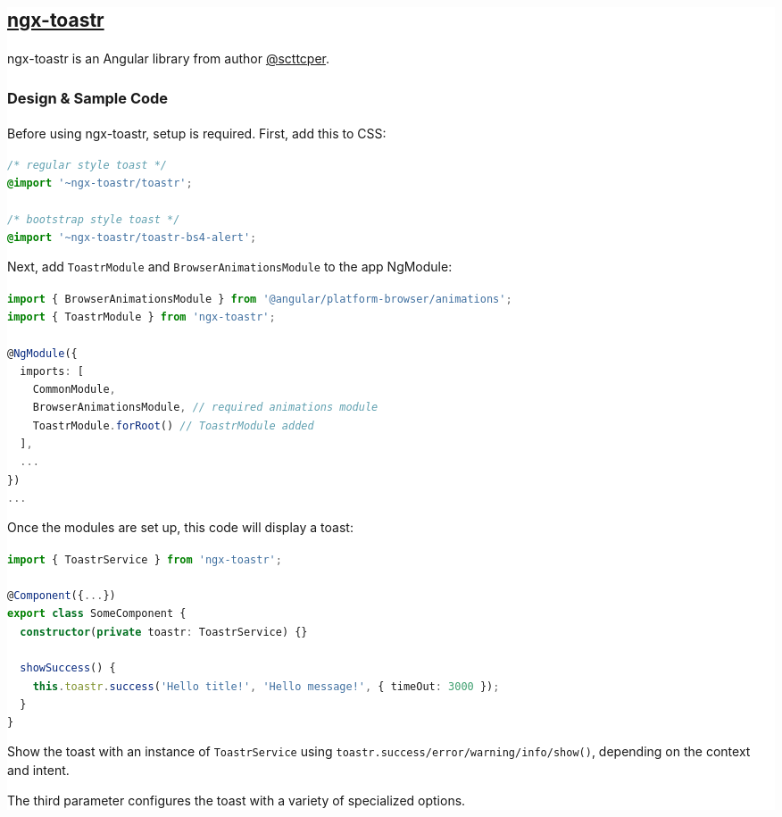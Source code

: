 ## [ngx-toastr](https://github.com/scttcper/ngx-toastr)
ngx-toastr is an Angular library from author [@scttcper](https://github.com/scttcper).


### Design & Sample Code
Before using ngx-toastr, setup is required.
First, add this to CSS:

```css
/* regular style toast */
@import '~ngx-toastr/toastr';

/* bootstrap style toast */
@import '~ngx-toastr/toastr-bs4-alert';
```

Next, add `ToastrModule` and `BrowserAnimationsModule` to the app NgModule:

```ts
import { BrowserAnimationsModule } from '@angular/platform-browser/animations';
import { ToastrModule } from 'ngx-toastr';

@NgModule({
  imports: [
    CommonModule,
    BrowserAnimationsModule, // required animations module
    ToastrModule.forRoot() // ToastrModule added
  ],
  ...
})
...
```

Once the modules are set up, 
this code will display a toast:

```ts
import { ToastrService } from 'ngx-toastr';

@Component({...})
export class SomeComponent {
  constructor(private toastr: ToastrService) {}

  showSuccess() {
    this.toastr.success('Hello title!', 'Hello message!', { timeOut: 3000 });
  }
}
```

Show the toast with an instance of `ToastrService`
using `toastr.success/error/warning/info/show()`, 
depending on the context and intent.

The third parameter configures the toast with a variety of specialized options.

